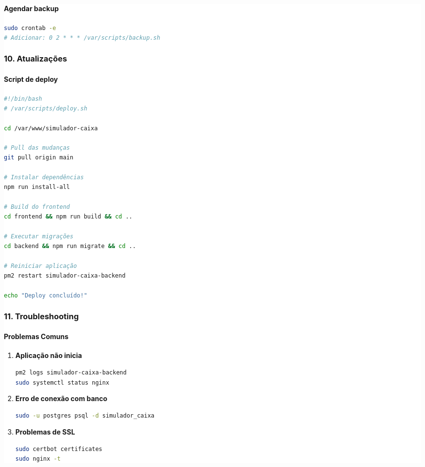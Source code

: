 #### Agendar backup

```bash
sudo crontab -e
# Adicionar: 0 2 * * * /var/scripts/backup.sh
```

### 10. Atualizações

#### Script de deploy

```bash
#!/bin/bash
# /var/scripts/deploy.sh

cd /var/www/simulador-caixa

# Pull das mudanças
git pull origin main

# Instalar dependências
npm run install-all

# Build do frontend
cd frontend && npm run build && cd ..

# Executar migrações
cd backend && npm run migrate && cd ..

# Reiniciar aplicação
pm2 restart simulador-caixa-backend

echo "Deploy concluído!"
```

### 11. Troubleshooting

#### Problemas Comuns

1. **Aplicação não inicia**
   ```bash
   pm2 logs simulador-caixa-backend
   sudo systemctl status nginx
   ```

2. **Erro de conexão com banco**
   ```bash
   sudo -u postgres psql -d simulador_caixa
   ```

3. **Problemas de SSL**
   ```bash
   sudo certbot certificates
   sudo nginx -t
   ```
